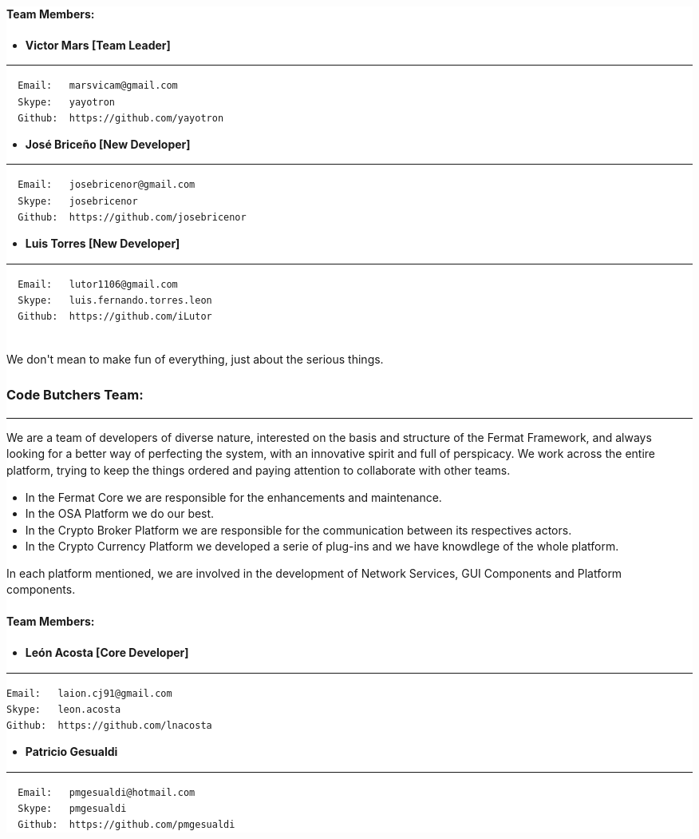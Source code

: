 #### Team Members:

* **Victor Mars [Team Leader]** <br/>
---
      Email:   marsvicam@gmail.com
      Skype:   yayotron
      Github:  https://github.com/yayotron

* **José Briceño [New Developer]** <br/>
---
      Email:   josebricenor@gmail.com
      Skype:   josebricenor
      Github:  https://github.com/josebricenor

* **Luis Torres [New Developer]** <br/>
---
      Email:   lutor1106@gmail.com
      Skype:   luis.fernando.torres.leon
      Github:  https://github.com/iLutor


<br>
We don't mean to make fun of everything, just about the serious things.
<br>

### Code Butchers Team:
-----------------------------------
We are a team of developers of diverse nature, interested on the basis and structure of the Fermat Framework, and always looking for a better way of perfecting the system, with an innovative spirit and full of perspicacy. We work across the entire platform, trying to keep the things ordered and paying attention to collaborate with other teams.

* In the Fermat Core we are responsible for the enhancements and maintenance.
* In the OSA Platform we do our best.
* In the Crypto Broker Platform we are responsible for the communication between its respectives actors.
* In the Crypto Currency Platform we developed a serie of plug-ins and we have knowdlege of the whole platform.

In each platform mentioned, we are involved in the development of Network Services, GUI Components and Platform components.

#### Team Members:


* **León Acosta [Core Developer]**<br/>
---
    Email:   laion.cj91@gmail.com
    Skype:   leon.acosta
    Github:  https://github.com/lnacosta
    
    
* **Patricio Gesualdi**<br/>
---
      Email:   pmgesualdi@hotmail.com
      Skype:   pmgesualdi
      Github:  https://github.com/pmgesualdi
